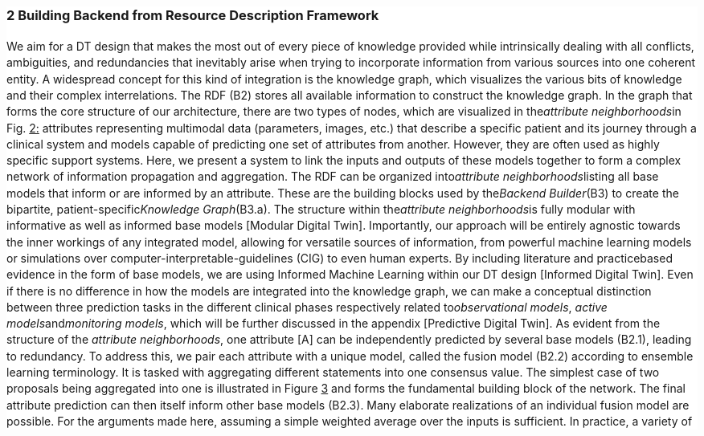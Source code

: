 ### 2 Building Backend from Resource Description Framework

We aim for a DT design that makes the most out of every piece of knowledge provided while intrinsically dealing with all conflicts, ambiguities, and redundancies that inevitably arise when trying to incorporate information from various sources into one coherent entity. A widespread concept for this kind of integration is the knowledge graph, which visualizes the various bits of knowledge and their complex interrelations. The RDF (B2) stores all available information to construct the knowledge graph. In the graph that forms the core structure of our architecture, there are two types of nodes, which are visualized in the*attribute neighborhoods*in Fig. [2:](#page-3-0) attributes representing multimodal data (parameters, images, etc.) that describe a specific patient and its journey through a clinical system and models capable of predicting one set of attributes from another. However, they are often used as highly specific support systems. Here, we present a system to link the inputs and outputs of these models together to form a complex network of information propagation and aggregation. The RDF can be organized into*attribute neighborhoods*listing all base models that inform or are informed by an attribute. These are the building blocks used by the*Backend Builder*(B3) to create the bipartite, patient-specific*Knowledge Graph*(B3.a). The structure within the*attribute neighborhoods*is fully modular with informative as well as informed base models [Modular Digital Twin]. Importantly, our approach will be entirely agnostic towards the inner workings of any integrated model, allowing for versatile sources of information, from powerful machine learning models or simulations over computer-interpretable-guidelines (CIG) to even human experts. By including literature and practicebased evidence in the form of base models, we are using Informed Machine Learning within our DT design [Informed Digital Twin]. Even if there is no difference in how the models are integrated into the knowledge graph, we can make a conceptual distinction between three prediction tasks in the different clinical phases respectively related to*observational models*, *active models*and*monitoring models*, which will be further discussed in the appendix [Predictive Digital Twin]. As evident from the structure of the *attribute neighborhoods*, one attribute [A] can be independently predicted by several base models (B2.1), leading to redundancy. To address this, we pair each attribute with a unique model, called the fusion model (B2.2) according to ensemble learning terminology. It is tasked with aggregating different statements into one consensus value. The simplest case of two proposals being aggregated into one is illustrated in Figure [3](#page-4-0) and forms the fundamental building block of the network. The final attribute prediction can then itself inform other base models (B2.3). Many elaborate realizations of an individual fusion model are possible. For the arguments made here, assuming a simple weighted average over the inputs is sufficient. In practice, a variety of
